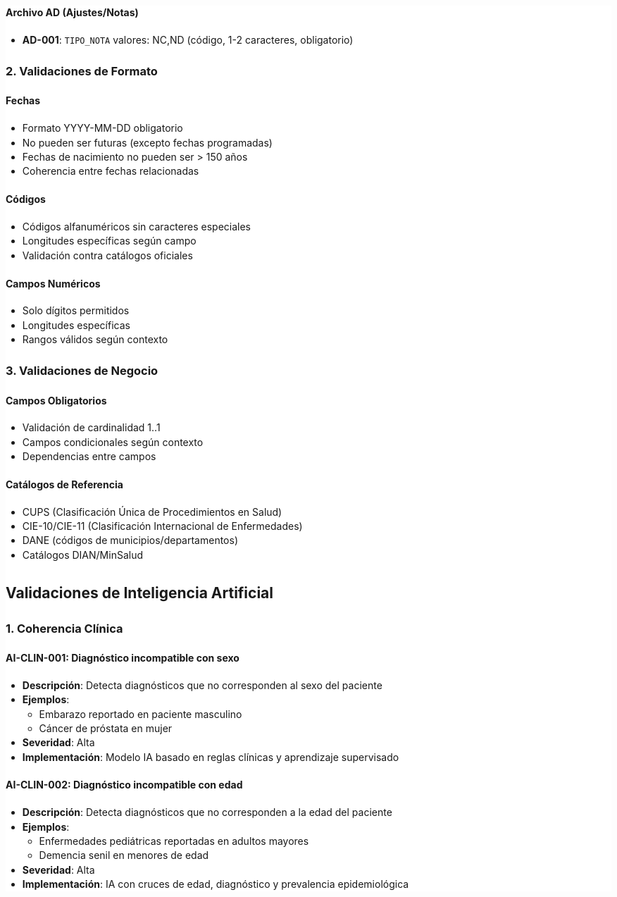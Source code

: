 #### Archivo AD (Ajustes/Notas)
- **AD-001**: `TIPO_NOTA` valores: NC,ND (código, 1-2 caracteres, obligatorio)

### 2. Validaciones de Formato

#### Fechas
- Formato YYYY-MM-DD obligatorio
- No pueden ser futuras (excepto fechas programadas)
- Fechas de nacimiento no pueden ser > 150 años
- Coherencia entre fechas relacionadas

#### Códigos
- Códigos alfanuméricos sin caracteres especiales
- Longitudes específicas según campo
- Validación contra catálogos oficiales

#### Campos Numéricos
- Solo dígitos permitidos
- Longitudes específicas
- Rangos válidos según contexto

### 3. Validaciones de Negocio

#### Campos Obligatorios
- Validación de cardinalidad 1..1
- Campos condicionales según contexto
- Dependencias entre campos

#### Catálogos de Referencia
- CUPS (Clasificación Única de Procedimientos en Salud)
- CIE-10/CIE-11 (Clasificación Internacional de Enfermedades)
- DANE (códigos de municipios/departamentos)
- Catálogos DIAN/MinSalud

## Validaciones de Inteligencia Artificial

### 1. Coherencia Clínica

#### AI-CLIN-001: Diagnóstico incompatible con sexo
- **Descripción**: Detecta diagnósticos que no corresponden al sexo del paciente
- **Ejemplos**: 
  - Embarazo reportado en paciente masculino
  - Cáncer de próstata en mujer
- **Severidad**: Alta
- **Implementación**: Modelo IA basado en reglas clínicas y aprendizaje supervisado

#### AI-CLIN-002: Diagnóstico incompatible con edad
- **Descripción**: Detecta diagnósticos que no corresponden a la edad del paciente
- **Ejemplos**:
  - Enfermedades pediátricas reportadas en adultos mayores
  - Demencia senil en menores de edad
- **Severidad**: Alta
- **Implementación**: IA con cruces de edad, diagnóstico y prevalencia epidemiológica
